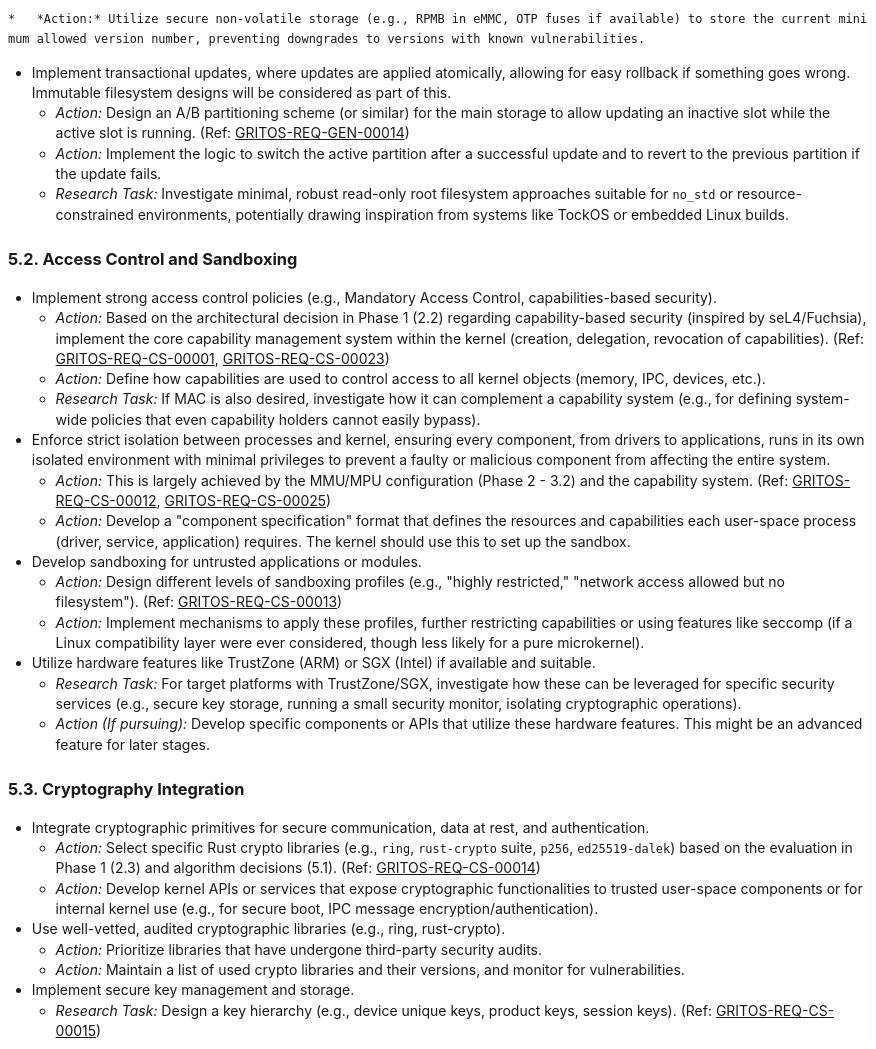     *   *Action:* Utilize secure non-volatile storage (e.g., RPMB in eMMC, OTP fuses if available) to store the current minimum allowed version number, preventing downgrades to versions with known vulnerabilities.
* Implement transactional updates, where updates are applied atomically, allowing for easy rollback if something goes wrong. Immutable filesystem designs will be considered as part of this.
    *   *Action:* Design an A/B partitioning scheme (or similar) for the main storage to allow updating an inactive slot while the active slot is running. (Ref: [GRITOS-REQ-GEN-00014](./gritos_requirements.md))
    *   *Action:* Implement the logic to switch the active partition after a successful update and to revert to the previous partition if the update fails.
    *   *Research Task:* Investigate minimal, robust read-only root filesystem approaches suitable for `no_std` or resource-constrained environments, potentially drawing inspiration from systems like TockOS or embedded Linux builds.

### **5.2. Access Control and Sandboxing**

* Implement strong access control policies (e.g., Mandatory Access Control, capabilities-based security).  
    *   *Action:* Based on the architectural decision in Phase 1 (2.2) regarding capability-based security (inspired by seL4/Fuchsia), implement the core capability management system within the kernel (creation, delegation, revocation of capabilities). (Ref: [GRITOS-REQ-CS-00001](./gritos_requirements.md), [GRITOS-REQ-CS-00023](./gritos_requirements.md))
    *   *Action:* Define how capabilities are used to control access to all kernel objects (memory, IPC, devices, etc.).
    *   *Research Task:* If MAC is also desired, investigate how it can complement a capability system (e.g., for defining system-wide policies that even capability holders cannot easily bypass).
* Enforce strict isolation between processes and kernel, ensuring every component, from drivers to applications, runs in its own isolated environment with minimal privileges to prevent a faulty or malicious component from affecting the entire system.  
    *   *Action:* This is largely achieved by the MMU/MPU configuration (Phase 2 - 3.2) and the capability system. (Ref: [GRITOS-REQ-CS-00012](./gritos_requirements.md), [GRITOS-REQ-CS-00025](./gritos_requirements.md))
    *   *Action:* Develop a "component specification" format that defines the resources and capabilities each user-space process (driver, service, application) requires. The kernel should use this to set up the sandbox.
* Develop sandboxing for untrusted applications or modules.  
    *   *Action:* Design different levels of sandboxing profiles (e.g., "highly restricted," "network access allowed but no filesystem"). (Ref: [GRITOS-REQ-CS-00013](./gritos_requirements.md))
    *   *Action:* Implement mechanisms to apply these profiles, further restricting capabilities or using features like seccomp (if a Linux compatibility layer were ever considered, though less likely for a pure microkernel).
* Utilize hardware features like TrustZone (ARM) or SGX (Intel) if available and suitable.
    *   *Research Task:* For target platforms with TrustZone/SGX, investigate how these can be leveraged for specific security services (e.g., secure key storage, running a small security monitor, isolating cryptographic operations).
    *   *Action (If pursuing):* Develop specific components or APIs that utilize these hardware features. This might be an advanced feature for later stages.

### **5.3. Cryptography Integration**

* Integrate cryptographic primitives for secure communication, data at rest, and authentication.  
    *   *Action:* Select specific Rust crypto libraries (e.g., `ring`, `rust-crypto` suite, `p256`, `ed25519-dalek`) based on the evaluation in Phase 1 (2.3) and algorithm decisions (5.1). (Ref: [GRITOS-REQ-CS-00014](./gritos_requirements.md))
    *   *Action:* Develop kernel APIs or services that expose cryptographic functionalities to trusted user-space components or for internal kernel use (e.g., for secure boot, IPC message encryption/authentication).
* Use well-vetted, audited cryptographic libraries (e.g., ring, rust-crypto).  
    *   *Action:* Prioritize libraries that have undergone third-party security audits.
    *   *Action:* Maintain a list of used crypto libraries and their versions, and monitor for vulnerabilities.
* Implement secure key management and storage.
    *   *Research Task:* Design a key hierarchy (e.g., device unique keys, product keys, session keys). (Ref: [GRITOS-REQ-CS-00015](./gritos_requirements.md))